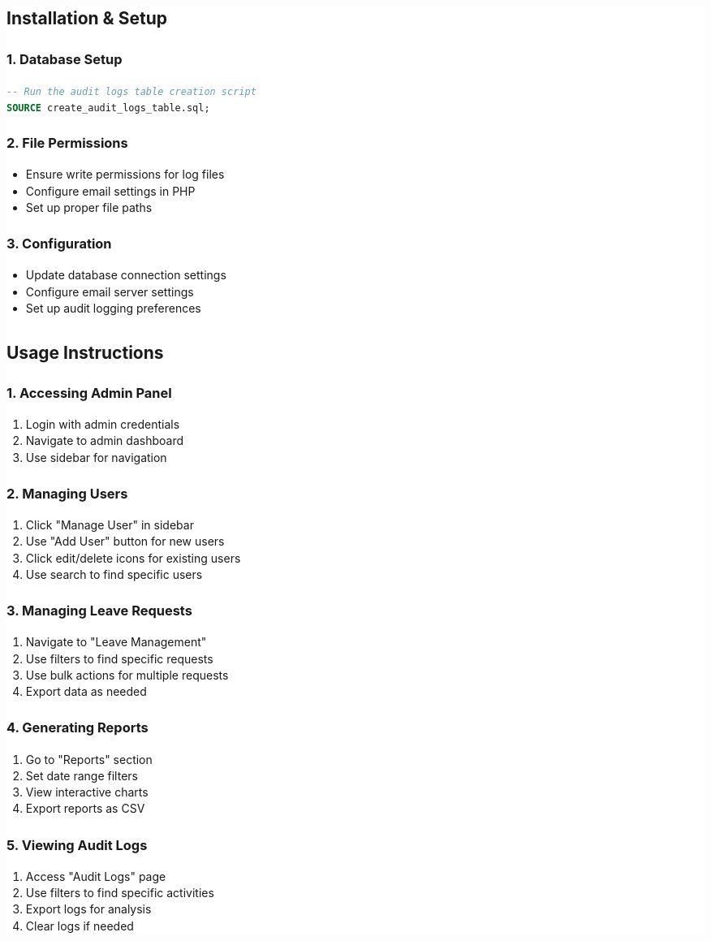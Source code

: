 ## Installation & Setup

### 1. Database Setup
```sql
-- Run the audit logs table creation script
SOURCE create_audit_logs_table.sql;
```

### 2. File Permissions
- Ensure write permissions for log files
- Configure email settings in PHP
- Set up proper file paths

### 3. Configuration
- Update database connection settings
- Configure email server settings
- Set up audit logging preferences

## Usage Instructions

### 1. Accessing Admin Panel
1. Login with admin credentials
2. Navigate to admin dashboard
3. Use sidebar for navigation

### 2. Managing Users
1. Click "Manage User" in sidebar
2. Use "Add User" button for new users
3. Click edit/delete icons for existing users
4. Use search to find specific users

### 3. Managing Leave Requests
1. Navigate to "Leave Management"
2. Use filters to find specific requests
3. Use bulk actions for multiple requests
4. Export data as needed

### 4. Generating Reports
1. Go to "Reports" section
2. Set date range filters
3. View interactive charts
4. Export reports as CSV

### 5. Viewing Audit Logs
1. Access "Audit Logs" page
2. Use filters to find specific activities
3. Export logs for analysis
4. Clear logs if needed
